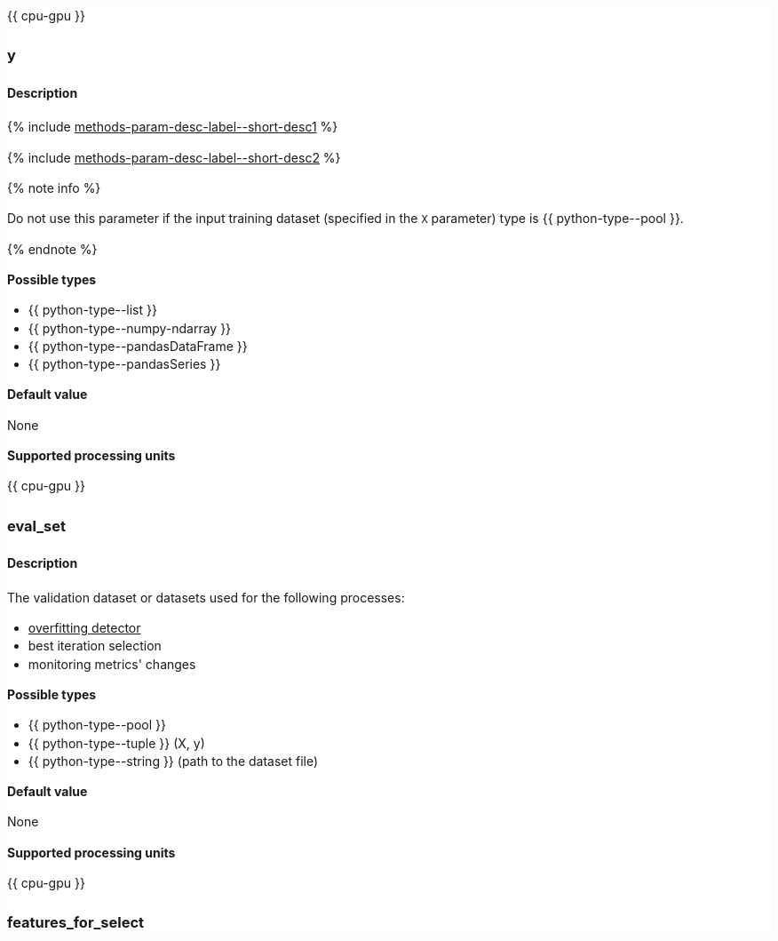 {{ cpu-gpu }}

### y

#### Description

{% include [methods-param-desc-label--short-desc1](../_includes/work_src/reusage/label--short-desc1.md) %}


{% include [methods-param-desc-label--short-desc2](../_includes/work_src/reusage/label--short-desc2.md) %}


{% note info %}

Do not use this parameter if the input training dataset (specified in the `X` parameter) type is {{ python-type--pool }}.

{% endnote %}

**Possible types**

- {{ python-type--list }}
- {{ python-type--numpy-ndarray }}
- {{ python-type--pandasDataFrame }}
- {{ python-type--pandasSeries }}

**Default value**

None

**Supported processing units**

{{ cpu-gpu }}

### eval_set

#### Description

The validation dataset or datasets used for the following processes:
- [overfitting detector](../concepts/overfitting-detector.md)
- best iteration selection
- monitoring metrics' changes

**Possible types**

- {{ python-type--pool }}
- {{ python-type--tuple }} (X, y)
- {{ python-type--string }} (path to the dataset file)

**Default value**

None

**Supported processing units**

{{ cpu-gpu }}


### features_for_select
